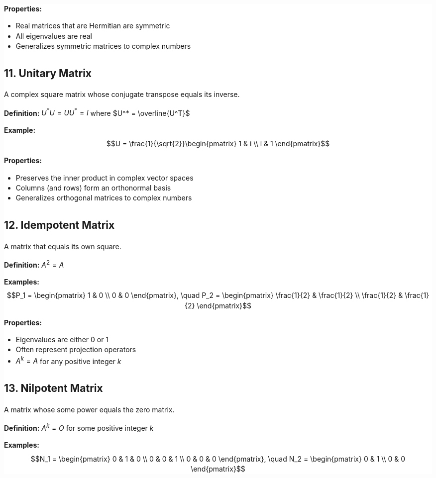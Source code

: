 **Properties:**
- Real matrices that are Hermitian are symmetric
- All eigenvalues are real
- Generalizes symmetric matrices to complex numbers

## 11. Unitary Matrix

A complex square matrix whose conjugate transpose equals its inverse.

**Definition:** $U^* U = UU^* = I$ where $U^* = \overline{U^T}$

**Example:**
$$U = \frac{1}{\sqrt{2}}\begin{pmatrix}
1 & i \\
i & 1
\end{pmatrix}$$

**Properties:**
- Preserves the inner product in complex vector spaces
- Columns (and rows) form an orthonormal basis
- Generalizes orthogonal matrices to complex numbers

## 12. Idempotent Matrix

A matrix that equals its own square.

**Definition:** $A^2 = A$

**Examples:**
$$P_1 = \begin{pmatrix}
1 & 0 \\
0 & 0
\end{pmatrix}, \quad P_2 = \begin{pmatrix}
\frac{1}{2} & \frac{1}{2} \\
\frac{1}{2} & \frac{1}{2}
\end{pmatrix}$$

**Properties:**
- Eigenvalues are either 0 or 1
- Often represent projection operators
- $A^k = A$ for any positive integer $k$

## 13. Nilpotent Matrix

A matrix whose some power equals the zero matrix.

**Definition:** $A^k = O$ for some positive integer $k$

**Examples:**
$$N_1 = \begin{pmatrix}
0 & 1 & 0 \\
0 & 0 & 1 \\
0 & 0 & 0
\end{pmatrix}, \quad N_2 = \begin{pmatrix}
0 & 1 \\
0 & 0
\end{pmatrix}$$
